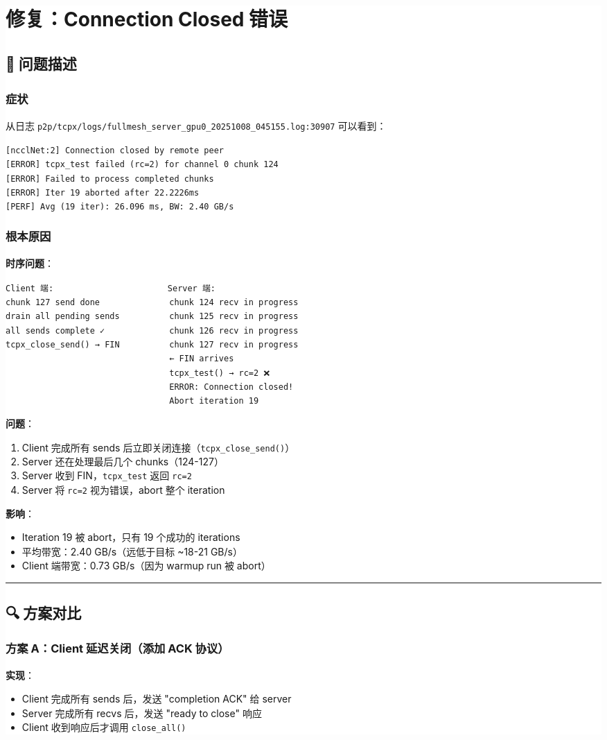 # 修复：Connection Closed 错误

## 🐛 问题描述

### 症状
从日志 `p2p/tcpx/logs/fullmesh_server_gpu0_20251008_045155.log:30907` 可以看到：
```
[ncclNet:2] Connection closed by remote peer
[ERROR] tcpx_test failed (rc=2) for channel 0 chunk 124
[ERROR] Failed to process completed chunks
[ERROR] Iter 19 aborted after 22.2226ms
[PERF] Avg (19 iter): 26.096 ms, BW: 2.40 GB/s
```

### 根本原因

**时序问题**：
```
Client 端:                       Server 端:
chunk 127 send done              chunk 124 recv in progress
drain all pending sends          chunk 125 recv in progress  
all sends complete ✓             chunk 126 recv in progress
tcpx_close_send() → FIN          chunk 127 recv in progress
                                 ← FIN arrives
                                 tcpx_test() → rc=2 ❌
                                 ERROR: Connection closed!
                                 Abort iteration 19
```

**问题**：
1. Client 完成所有 sends 后立即关闭连接（`tcpx_close_send()`）
2. Server 还在处理最后几个 chunks（124-127）
3. Server 收到 FIN，`tcpx_test` 返回 `rc=2`
4. Server 将 `rc=2` 视为错误，abort 整个 iteration

**影响**：
- Iteration 19 被 abort，只有 19 个成功的 iterations
- 平均带宽：2.40 GB/s（远低于目标 ~18-21 GB/s）
- Client 端带宽：0.73 GB/s（因为 warmup run 被 abort）

---

## 🔍 方案对比

### 方案 A：Client 延迟关闭（添加 ACK 协议）

**实现**：
- Client 完成所有 sends 后，发送 "completion ACK" 给 server
- Server 完成所有 recvs 后，发送 "ready to close" 响应
- Client 收到响应后才调用 `close_all()`
